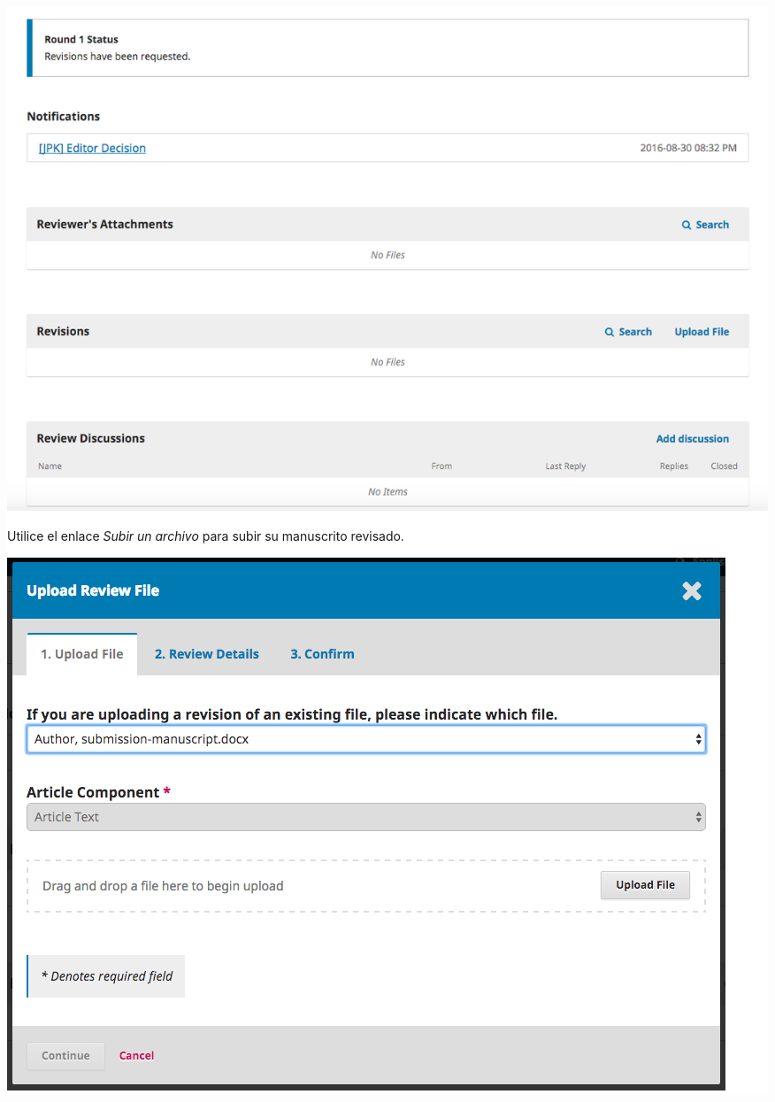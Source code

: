 ![Revisions panel](./assets/learning-ojs-3-auth-responding-revisions4.png)

Utilice el enlace *Subir un archivo* para subir su manuscrito revisado.

![Upload review file](./assets/learning-ojs-3-auth-responding-upload.png)
